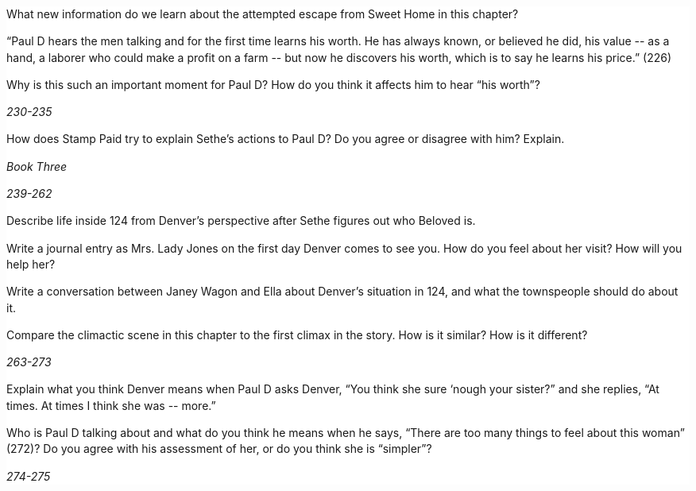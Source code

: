   What new information do we learn about the attempted escape from Sweet Home in this chapter?
 </p>
 <p>
  “Paul D hears the men talking and for the first time learns his worth.  He has always known, or believed he did, his value -- as a hand, a laborer who could make a profit on a farm -- but now he discovers his worth, which is to say he learns his price.”  (226)
 </p>
 <p>
  Why is this such an important moment for Paul D?  How do you think it affects him to hear “his worth”?
 </p>
<p>
  <i>
   230-235
  </i>
 </p>
 <p>
  How does Stamp Paid try to explain Sethe’s actions to Paul D?  Do you agree or disagree with him?  Explain.
 </p>
<p>
  <i>
   Book Three
  </i>
 </p>
<p>
  <i>
   239-262
  </i>
 </p>
 <p>
  Describe life inside 124 from Denver’s perspective after Sethe figures out who Beloved is.
 </p>
 <p>
  Write a journal entry as Mrs. Lady Jones on the first day Denver comes to see you.  How do you feel about her visit?  How will you help her?
 </p>
 <p>
  Write a conversation between Janey Wagon and Ella about Denver’s situation in 124, and what the townspeople should do about it.
 </p>
 <p>
  Compare the climactic scene in this chapter to the first climax in the story.  How is it similar?  How is it different?
 </p>
<p>
  <i>
   263-273
  </i>
 </p>
 <p>
  Explain what you think Denver means when Paul D asks Denver, “You think she sure ‘nough your sister?” and she replies, “At times.  At times I think she was -- more.”
 </p>
 <p>
  Who is Paul D talking about and what do you think he means when he says, “There are too many things to feel about this woman” (272)?  Do you agree with his assessment of her, or do you think she is “simpler”?
 </p>
<p>
  <i>
   274-275
  </i>
 </p>